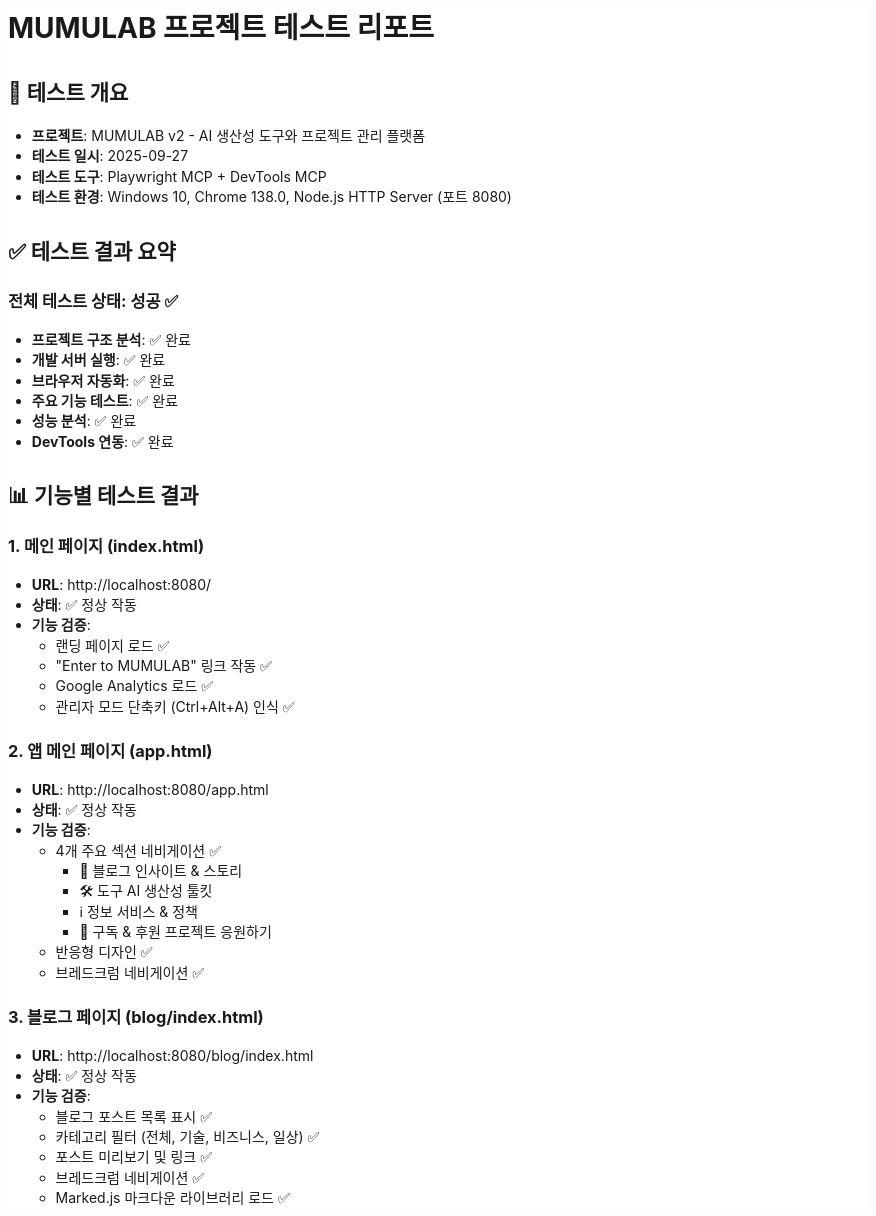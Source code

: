 # MUMULAB 프로젝트 테스트 리포트

## 🎯 테스트 개요
- **프로젝트**: MUMULAB v2 - AI 생산성 도구와 프로젝트 관리 플랫폼
- **테스트 일시**: 2025-09-27
- **테스트 도구**: Playwright MCP + DevTools MCP
- **테스트 환경**: Windows 10, Chrome 138.0, Node.js HTTP Server (포트 8080)

## ✅ 테스트 결과 요약

### 전체 테스트 상태: 성공 ✅
- **프로젝트 구조 분석**: ✅ 완료
- **개발 서버 실행**: ✅ 완료
- **브라우저 자동화**: ✅ 완료
- **주요 기능 테스트**: ✅ 완료
- **성능 분석**: ✅ 완료
- **DevTools 연동**: ✅ 완료

## 📊 기능별 테스트 결과

### 1. 메인 페이지 (index.html)
- **URL**: http://localhost:8080/
- **상태**: ✅ 정상 작동
- **기능 검증**:
  - 랜딩 페이지 로드 ✅
  - "Enter to MUMULAB" 링크 작동 ✅
  - Google Analytics 로드 ✅
  - 관리자 모드 단축키 (Ctrl+Alt+A) 인식 ✅

### 2. 앱 메인 페이지 (app.html)
- **URL**: http://localhost:8080/app.html
- **상태**: ✅ 정상 작동
- **기능 검증**:
  - 4개 주요 섹션 네비게이션 ✅
    - 📝 블로그 인사이트 & 스토리
    - 🛠️ 도구 AI 생산성 툴킷
    - ℹ️ 정보 서비스 & 정책
    - 💝 구독 & 후원 프로젝트 응원하기
  - 반응형 디자인 ✅
  - 브레드크럼 네비게이션 ✅

### 3. 블로그 페이지 (blog/index.html)
- **URL**: http://localhost:8080/blog/index.html
- **상태**: ✅ 정상 작동
- **기능 검증**:
  - 블로그 포스트 목록 표시 ✅
  - 카테고리 필터 (전체, 기술, 비즈니스, 일상) ✅
  - 포스트 미리보기 및 링크 ✅
  - 브레드크럼 네비게이션 ✅
  - Marked.js 마크다운 라이브러리 로드 ✅
